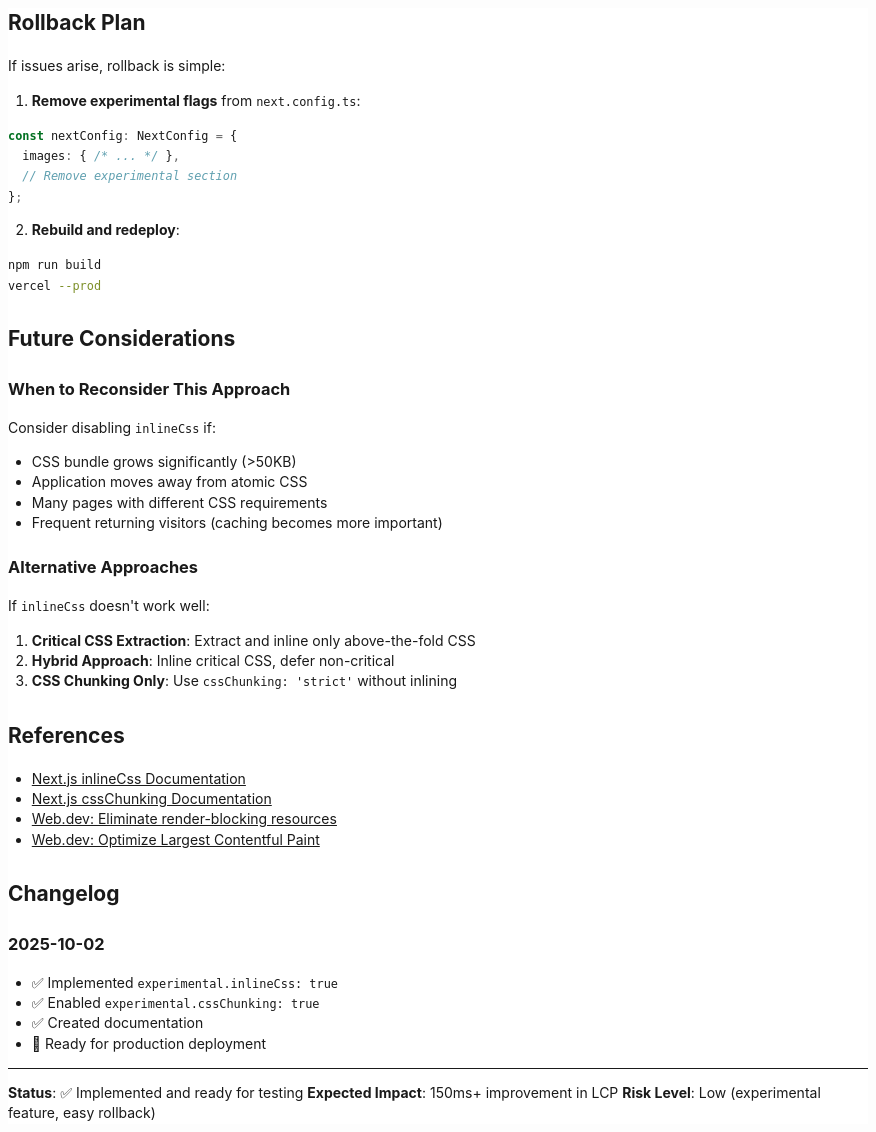 ## Rollback Plan

If issues arise, rollback is simple:

1. **Remove experimental flags** from `next.config.ts`:
```typescript
const nextConfig: NextConfig = {
  images: { /* ... */ },
  // Remove experimental section
};
```

2. **Rebuild and redeploy**:
```bash
npm run build
vercel --prod
```

## Future Considerations

### When to Reconsider This Approach

Consider disabling `inlineCss` if:
- CSS bundle grows significantly (>50KB)
- Application moves away from atomic CSS
- Many pages with different CSS requirements
- Frequent returning visitors (caching becomes more important)

### Alternative Approaches

If `inlineCss` doesn't work well:
1. **Critical CSS Extraction**: Extract and inline only above-the-fold CSS
2. **Hybrid Approach**: Inline critical CSS, defer non-critical
3. **CSS Chunking Only**: Use `cssChunking: 'strict'` without inlining

## References

- [Next.js inlineCss Documentation](https://nextjs.org/docs/app/api-reference/config/next-config-js/inlineCss)
- [Next.js cssChunking Documentation](https://nextjs.org/docs/app/api-reference/config/next-config-js/cssChunking)
- [Web.dev: Eliminate render-blocking resources](https://web.dev/render-blocking-resources/)
- [Web.dev: Optimize Largest Contentful Paint](https://web.dev/optimize-lcp/)

## Changelog

### 2025-10-02
- ✅ Implemented `experimental.inlineCss: true`
- ✅ Enabled `experimental.cssChunking: true`
- ✅ Created documentation
- 📝 Ready for production deployment

---

**Status**: ✅ Implemented and ready for testing
**Expected Impact**: 150ms+ improvement in LCP
**Risk Level**: Low (experimental feature, easy rollback)

